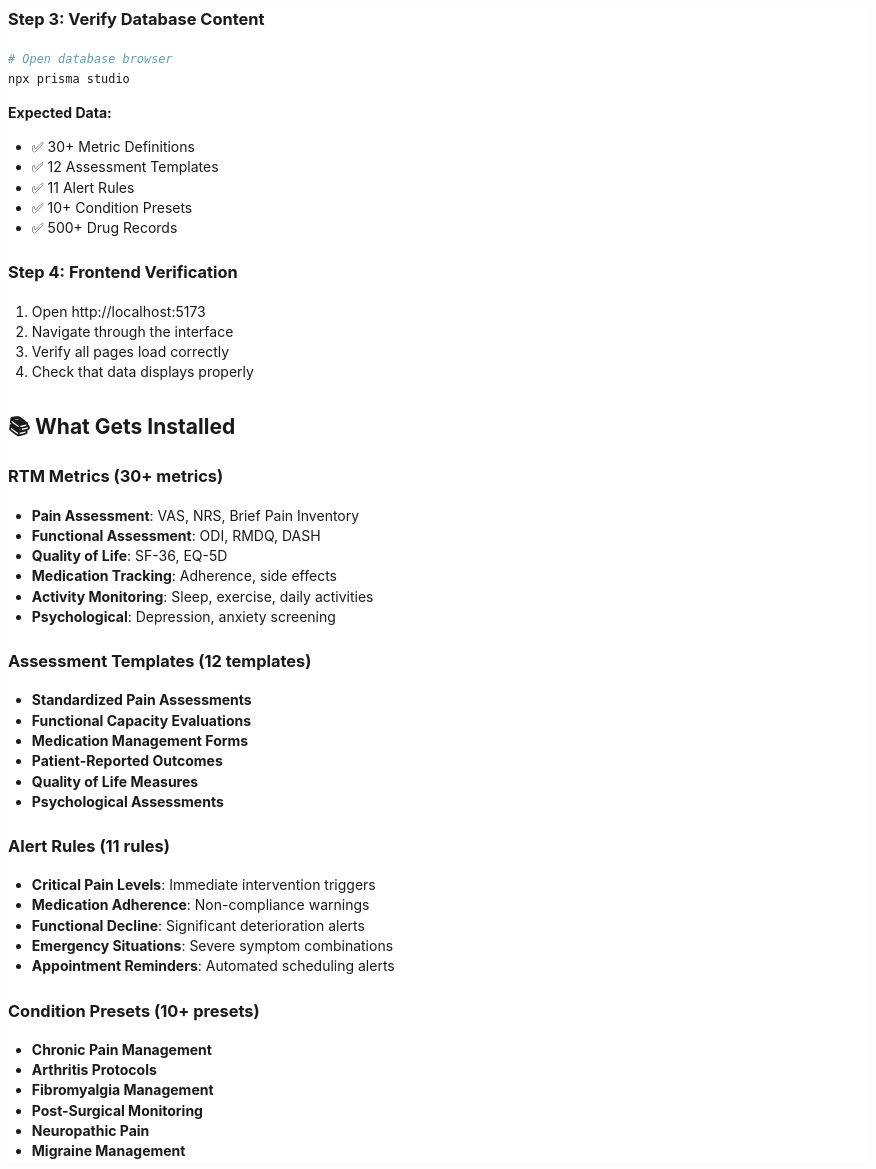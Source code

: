 ### Step 3: Verify Database Content
```bash
# Open database browser
npx prisma studio
```

**Expected Data:**
- ✅ 30+ Metric Definitions
- ✅ 12 Assessment Templates
- ✅ 11 Alert Rules
- ✅ 10+ Condition Presets
- ✅ 500+ Drug Records

### Step 4: Frontend Verification
1. Open http://localhost:5173
2. Navigate through the interface
3. Verify all pages load correctly
4. Check that data displays properly

## 📚 What Gets Installed

### RTM Metrics (30+ metrics)
- **Pain Assessment**: VAS, NRS, Brief Pain Inventory
- **Functional Assessment**: ODI, RMDQ, DASH
- **Quality of Life**: SF-36, EQ-5D
- **Medication Tracking**: Adherence, side effects
- **Activity Monitoring**: Sleep, exercise, daily activities
- **Psychological**: Depression, anxiety screening

### Assessment Templates (12 templates)
- **Standardized Pain Assessments**
- **Functional Capacity Evaluations**
- **Medication Management Forms**
- **Patient-Reported Outcomes**
- **Quality of Life Measures**
- **Psychological Assessments**

### Alert Rules (11 rules)
- **Critical Pain Levels**: Immediate intervention triggers
- **Medication Adherence**: Non-compliance warnings
- **Functional Decline**: Significant deterioration alerts
- **Emergency Situations**: Severe symptom combinations
- **Appointment Reminders**: Automated scheduling alerts

### Condition Presets (10+ presets)
- **Chronic Pain Management**
- **Arthritis Protocols**
- **Fibromyalgia Management**
- **Post-Surgical Monitoring**
- **Neuropathic Pain**
- **Migraine Management**
